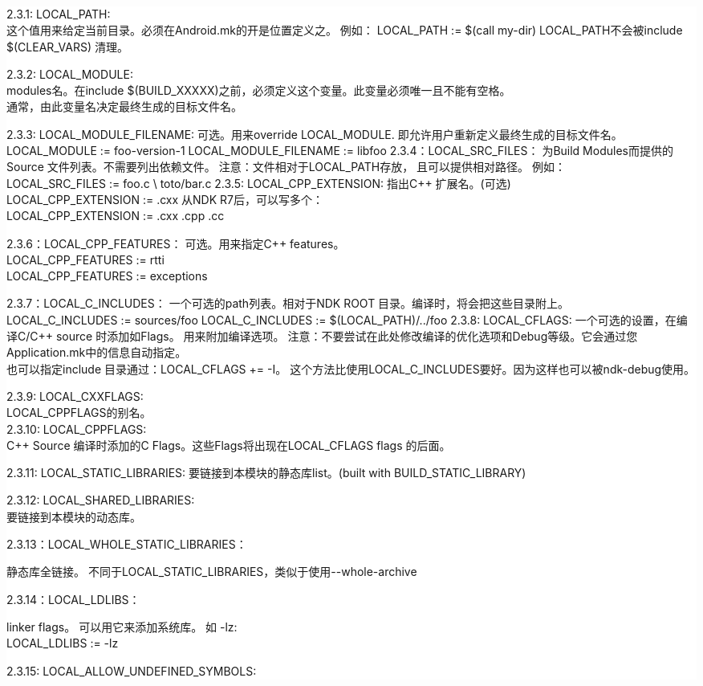 2.3.1: LOCAL_PATH:  
这个值用来给定当前目录。必须在Android.mk的开是位置定义之。
 例如：  LOCAL_PATH := $(call my-dir)   LOCAL_PATH不会被include $(CLEAR_VARS) 清理。     
 
2.3.2: LOCAL_MODULE:  
modules名。在include $(BUILD_XXXXX)之前，必须定义这个变量。此变量必须唯一且不能有空格。   
通常，由此变量名决定最终生成的目标文件名。
      
2.3.3: LOCAL_MODULE_FILENAME: 
可选。用来override LOCAL_MODULE. 即允许用户重新定义最终生成的目标文件名。    
LOCAL_MODULE := foo-version-1  LOCAL_MODULE_FILENAME := libfoo
2.3.4：LOCAL_SRC_FILES： 
为Build Modules而提供的Source 文件列表。不需要列出依赖文件。 注意：文件相对于LOCAL_PATH存放，
且可以提供相对路径。 例如：  
LOCAL_SRC_FILES := foo.c               \ toto/bar.c
2.3.5: LOCAL_CPP_EXTENSION: 
指出C++ 扩展名。(可选)  
LOCAL_CPP_EXTENSION := .cxx 从NDK R7后，可以写多个：  
LOCAL_CPP_EXTENSION := .cxx .cpp .cc      

2.3.6：LOCAL_CPP_FEATURES： 
可选。用来指定C++ features。  
LOCAL_CPP_FEATURES := rtti  
LOCAL_CPP_FEATURES := exceptions
 

2.3.7：LOCAL_C_INCLUDES： 
一个可选的path列表。相对于NDK ROOT 目录。编译时，将会把这些目录附上。  
LOCAL_C_INCLUDES := sources/foo  LOCAL_C_INCLUDES := $(LOCAL_PATH)/../foo
2.3.8: LOCAL_CFLAGS:
一个可选的设置，在编译C/C++ source 时添加如Flags。 
用来附加编译选项。 注意：不要尝试在此处修改编译的优化选项和Debug等级。它会通过您Application.mk中的信息自动指定。  
也可以指定include 目录通过：LOCAL_CFLAGS += -I<path>。 这个方法比使用LOCAL_C_INCLUDES要好。因为这样也可以被ndk-debug使用。    

2.3.9: LOCAL_CXXFLAGS:  
LOCAL_CPPFLAGS的别名。          
2.3.10: LOCAL_CPPFLAGS:  
C++ Source 编译时添加的C Flags。这些Flags将出现在LOCAL_CFLAGS flags 的后面。 

    
2.3.11: LOCAL_STATIC_LIBRARIES: 
要链接到本模块的静态库list。(built with BUILD_STATIC_LIBRARY)
     

2.3.12: LOCAL_SHARED_LIBRARIES:  
要链接到本模块的动态库。      


2.3.13：LOCAL_WHOLE_STATIC_LIBRARIES： 

静态库全链接。 不同于LOCAL_STATIC_LIBRARIES，类似于使用--whole-archive    
  
2.3.14：LOCAL_LDLIBS：  

linker flags。 可以用它来添加系统库。 如 -lz:   
LOCAL_LDLIBS := -lz   
  
2.3.15: LOCAL_ALLOW_UNDEFINED_SYMBOLS:      
